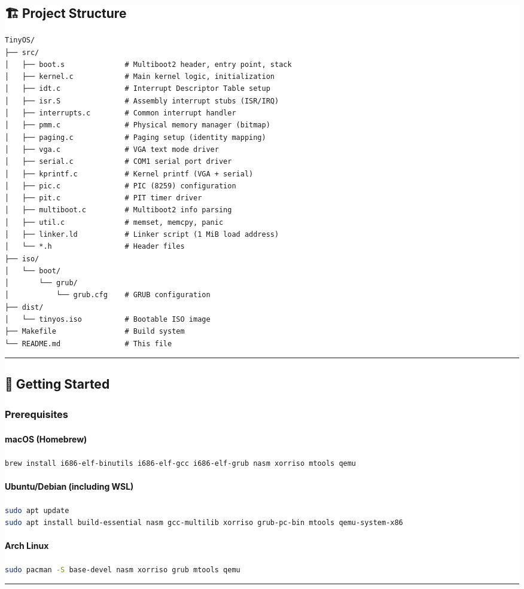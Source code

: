 
## 🏗️ Project Structure

```
TinyOS/
├── src/
│   ├── boot.s              # Multiboot2 header, entry point, stack
│   ├── kernel.c            # Main kernel logic, initialization
│   ├── idt.c               # Interrupt Descriptor Table setup
│   ├── isr.S               # Assembly interrupt stubs (ISR/IRQ)
│   ├── interrupts.c        # Common interrupt handler
│   ├── pmm.c               # Physical memory manager (bitmap)
│   ├── paging.c            # Paging setup (identity mapping)
│   ├── vga.c               # VGA text mode driver
│   ├── serial.c            # COM1 serial port driver
│   ├── kprintf.c           # Kernel printf (VGA + serial)
│   ├── pic.c               # PIC (8259) configuration
│   ├── pit.c               # PIT timer driver
│   ├── multiboot.c         # Multiboot2 info parsing
│   ├── util.c              # memset, memcpy, panic
│   ├── linker.ld           # Linker script (1 MiB load address)
│   └── *.h                 # Header files
├── iso/
│   └── boot/
│       └── grub/
│           └── grub.cfg    # GRUB configuration
├── dist/
│   └── tinyos.iso          # Bootable ISO image
├── Makefile                # Build system
└── README.md               # This file
```

---

## 🚀 Getting Started

### Prerequisites

#### macOS (Homebrew)
```bash
brew install i686-elf-binutils i686-elf-gcc i686-elf-grub nasm xorriso mtools qemu
```

#### Ubuntu/Debian (including WSL)
```bash
sudo apt update
sudo apt install build-essential nasm gcc-multilib xorriso grub-pc-bin mtools qemu-system-x86
```

#### Arch Linux
```bash
sudo pacman -S base-devel nasm xorriso grub mtools qemu
```

---